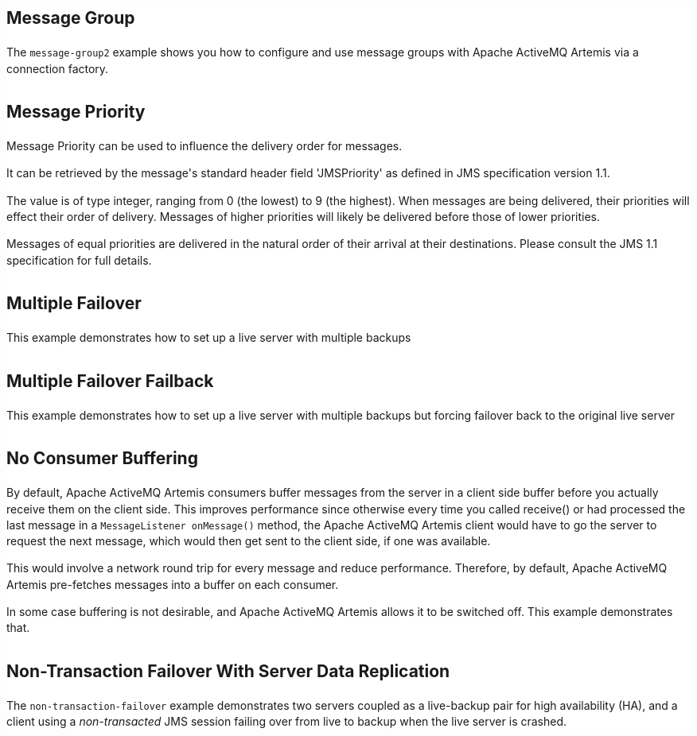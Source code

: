 ## Message Group

The `message-group2` example shows you how to configure and use message groups
with Apache ActiveMQ Artemis via a connection factory.

## Message Priority

Message Priority can be used to influence the delivery order for messages.

It can be retrieved by the message's standard header field 'JMSPriority' as
defined in JMS specification version 1.1.

The value is of type integer, ranging from 0 (the lowest) to 9 (the highest).
When messages are being delivered, their priorities will effect their order of
delivery. Messages of higher priorities will likely be delivered before those
of lower priorities.

Messages of equal priorities are delivered in the natural order of their
arrival at their destinations. Please consult the JMS 1.1 specification for
full details.

## Multiple Failover

This example demonstrates how to set up a live server with multiple backups

## Multiple Failover Failback

This example demonstrates how to set up a live server with multiple backups but
forcing failover back to the original live server

## No Consumer Buffering

By default, Apache ActiveMQ Artemis consumers buffer messages from the server
in a client side buffer before you actually receive them on the client side.
This improves performance since otherwise every time you called receive() or
had processed the last message in a `MessageListener onMessage()` method, the
Apache ActiveMQ Artemis client would have to go the server to request the next
message, which would then get sent to the client side, if one was available.

This would involve a network round trip for every message and reduce
performance. Therefore, by default, Apache ActiveMQ Artemis pre-fetches
messages into a buffer on each consumer.

In some case buffering is not desirable, and Apache ActiveMQ Artemis allows it
to be switched off. This example demonstrates that.

## Non-Transaction Failover With Server Data Replication

The `non-transaction-failover` example demonstrates two servers coupled as a
live-backup pair for high availability (HA), and a client using a
*non-transacted* JMS session failing over from live to backup when the live
server is crashed.
